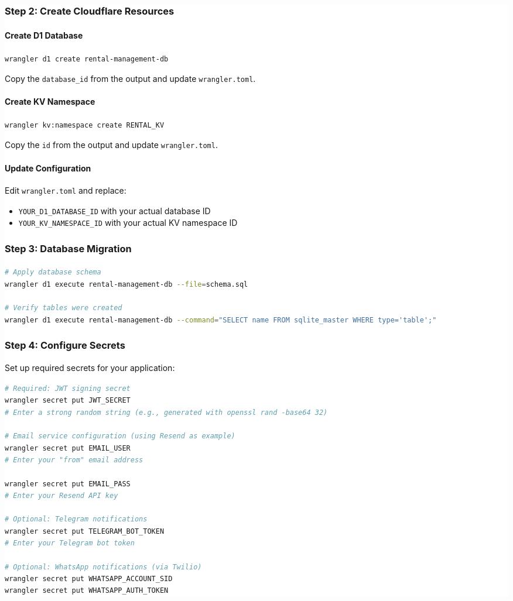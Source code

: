 ### Step 2: Create Cloudflare Resources

#### Create D1 Database

```bash
wrangler d1 create rental-management-db
```

Copy the `database_id` from the output and update `wrangler.toml`.

#### Create KV Namespace

```bash
wrangler kv:namespace create RENTAL_KV
```

Copy the `id` from the output and update `wrangler.toml`.

#### Update Configuration

Edit `wrangler.toml` and replace:
- `YOUR_D1_DATABASE_ID` with your actual database ID
- `YOUR_KV_NAMESPACE_ID` with your actual KV namespace ID

### Step 3: Database Migration

```bash
# Apply database schema
wrangler d1 execute rental-management-db --file=schema.sql

# Verify tables were created
wrangler d1 execute rental-management-db --command="SELECT name FROM sqlite_master WHERE type='table';"
```

### Step 4: Configure Secrets

Set up required secrets for your application:

```bash
# Required: JWT signing secret
wrangler secret put JWT_SECRET
# Enter a strong random string (e.g., generated with openssl rand -base64 32)

# Email service configuration (using Resend as example)
wrangler secret put EMAIL_USER
# Enter your "from" email address

wrangler secret put EMAIL_PASS
# Enter your Resend API key

# Optional: Telegram notifications
wrangler secret put TELEGRAM_BOT_TOKEN
# Enter your Telegram bot token

# Optional: WhatsApp notifications (via Twilio)
wrangler secret put WHATSAPP_ACCOUNT_SID
wrangler secret put WHATSAPP_AUTH_TOKEN
```
